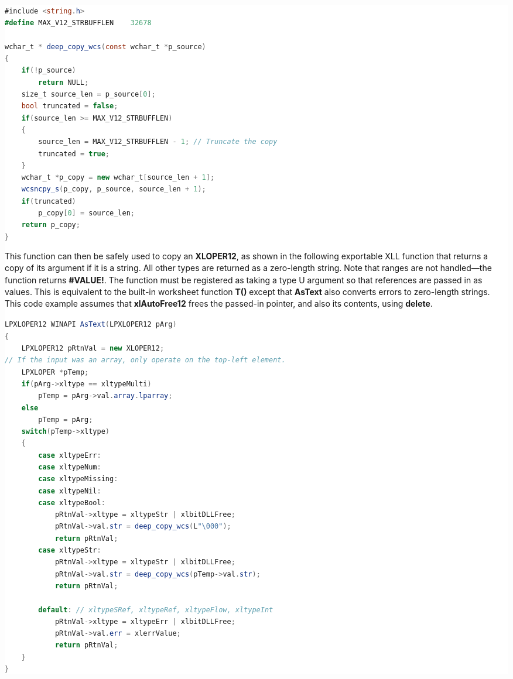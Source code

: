 ```cs
#include <string.h>
#define MAX_V12_STRBUFFLEN    32678
    
wchar_t * deep_copy_wcs(const wchar_t *p_source)
{
    if(!p_source)
        return NULL;
    size_t source_len = p_source[0];
    bool truncated = false;
    if(source_len >= MAX_V12_STRBUFFLEN)
    {
        source_len = MAX_V12_STRBUFFLEN - 1; // Truncate the copy
        truncated = true;
    }
    wchar_t *p_copy = new wchar_t[source_len + 1];
    wcsncpy_s(p_copy, p_source, source_len + 1);
    if(truncated)
        p_copy[0] = source_len;
    return p_copy;
}
```

This function can then be safely used to copy an **XLOPER12**, as shown in the following exportable XLL function that returns a copy of its argument if it is a string. All other types are returned as a zero-length string. Note that ranges are not handled—the function returns **#VALUE!**. The function must be registered as taking a type U argument so that references are passed in as values. This is equivalent to the built-in worksheet function **T()** except that **AsText** also converts errors to zero-length strings. This code example assumes that **xlAutoFree12** frees the passed-in pointer, and also its contents, using **delete**.
  
```cs
LPXLOPER12 WINAPI AsText(LPXLOPER12 pArg)
{
    LPXLOPER12 pRtnVal = new XLOPER12;
// If the input was an array, only operate on the top-left element.
    LPXLOPER *pTemp;
    if(pArg->xltype == xltypeMulti)
        pTemp = pArg->val.array.lparray;
    else
        pTemp = pArg;
    switch(pTemp->xltype)
    {
        case xltypeErr:
        case xltypeNum:
        case xltypeMissing:
        case xltypeNil:
        case xltypeBool:
            pRtnVal->xltype = xltypeStr | xlbitDLLFree;
            pRtnVal->val.str = deep_copy_wcs(L"\000");
            return pRtnVal;
        case xltypeStr:
            pRtnVal->xltype = xltypeStr | xlbitDLLFree;
            pRtnVal->val.str = deep_copy_wcs(pTemp->val.str);
            return pRtnVal;
        
        default: // xltypeSRef, xltypeRef, xltypeFlow, xltypeInt
            pRtnVal->xltype = xltypeErr | xlbitDLLFree;
            pRtnVal->val.err = xlerrValue;
            return pRtnVal;
    }
}
```
